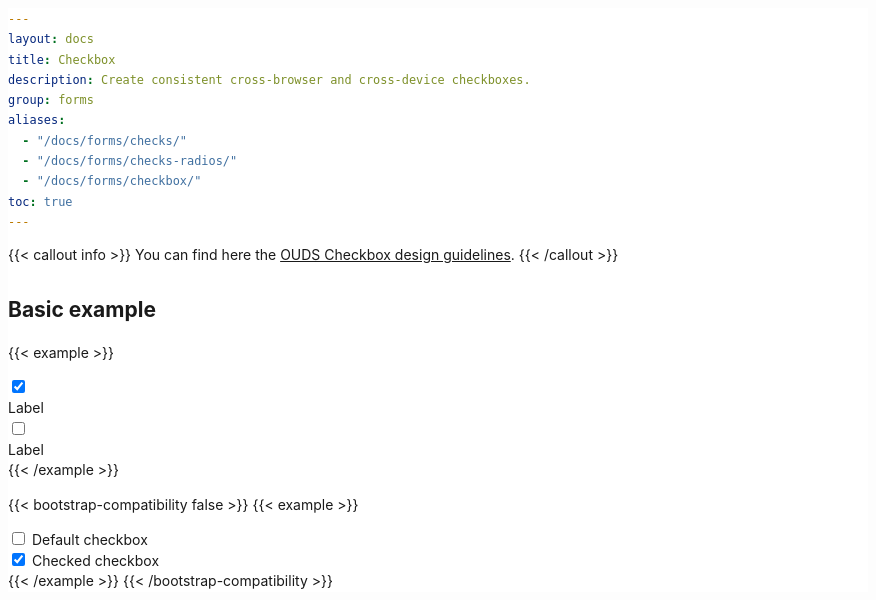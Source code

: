 ```yaml
---
layout: docs
title: Checkbox
description: Create consistent cross-browser and cross-device checkboxes.
group: forms
aliases:
  - "/docs/forms/checks/"
  - "/docs/forms/checks-radios/"
  - "/docs/forms/checkbox/"
toc: true
---
```


{{< callout info >}}
You can find here the [OUDS Checkbox design guidelines](https://unified-design-system.orange.com/472794e18/p/23f1c1-checkbox).
{{< /callout >}}

## Basic example

{{< example >}}
<div class="checkbox-item">
  <div class="control-item-assets-container">
    <input class="control-item-indicator" type="checkbox" value="" id="checkboxDefault" checked>
  </div>
  <div class="control-item-text-container">
    <label class="control-item-label" for="checkboxDefault">Label</label>
  </div>
</div>
<div class="checkbox-item">
  <div class="control-item-assets-container">
    <input class="control-item-indicator" type="checkbox" value="" id="checkboxDefault2">
  </div>
  <div class="control-item-text-container">
    <label class="control-item-label" for="checkboxDefault2">Label</label>
  </div>
</div>
{{< /example >}}

{{< bootstrap-compatibility false >}}
{{< example >}}
<div class="form-check">
  <input class="form-check-input" type="checkbox" value="" id="checkDefault">
  <label class="form-check-label" for="checkDefault">
    Default checkbox
  </label>
</div>
<div class="form-check">
  <input class="form-check-input" type="checkbox" value="" id="checkChecked" checked>
  <label class="form-check-label" for="checkChecked">
    Checked checkbox
  </label>
</div>
{{< /example >}}
{{< /bootstrap-compatibility >}}

